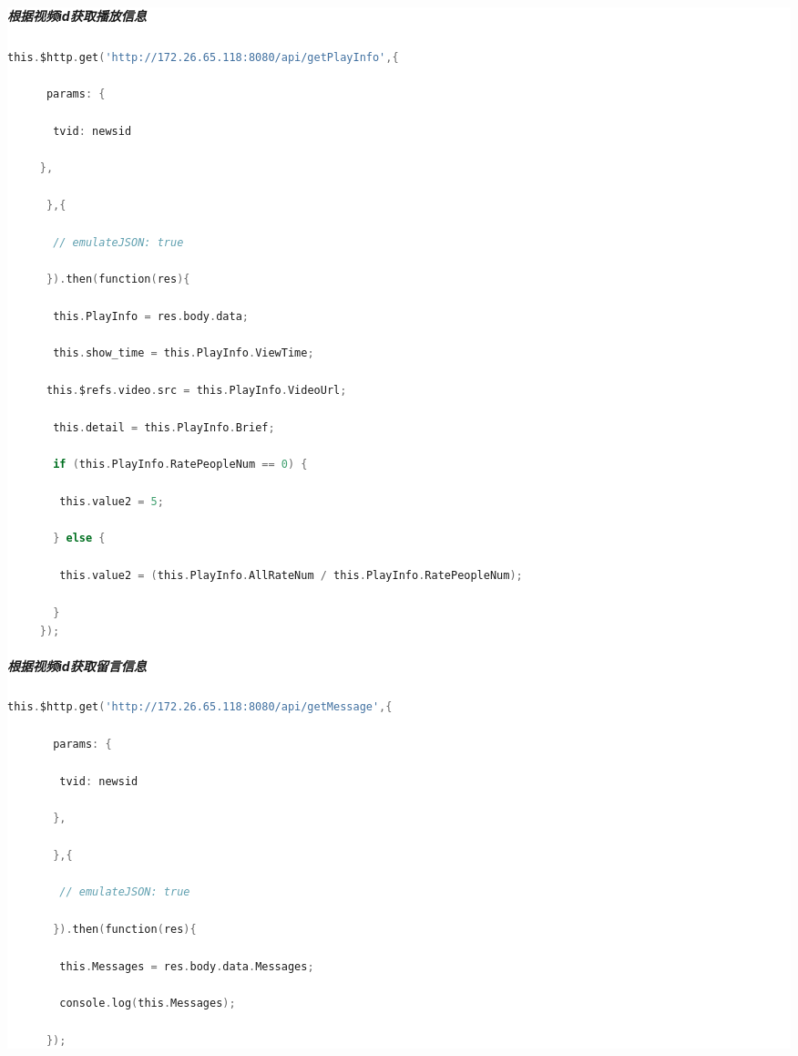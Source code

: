 

##### 根据视频id获取播放信息

 ```go
this.$http.get('http://172.26.65.118:8080/api/getPlayInfo',{ 

       params: { 

        tvid: newsid 

      }, 

       },{ 

        // emulateJSON: true 

       }).then(function(res){ 

        this.PlayInfo = res.body.data; 

        this.show_time = this.PlayInfo.ViewTime; 

       this.$refs.video.src = this.PlayInfo.VideoUrl; 

        this.detail = this.PlayInfo.Brief; 

        if (this.PlayInfo.RatePeopleNum == 0) { 

         this.value2 = 5; 

        } else { 

         this.value2 = (this.PlayInfo.AllRateNum / this.PlayInfo.RatePeopleNum); 

        } 
      }); 
 ```

##### 根据视频id获取留言信息

```go
this.$http.get('http://172.26.65.118:8080/api/getMessage',{ 

       params: { 

        tvid: newsid 

       }, 

       },{ 

        // emulateJSON: true 

       }).then(function(res){ 

        this.Messages = res.body.data.Messages; 

    	console.log(this.Messages); 

      }); 
```

